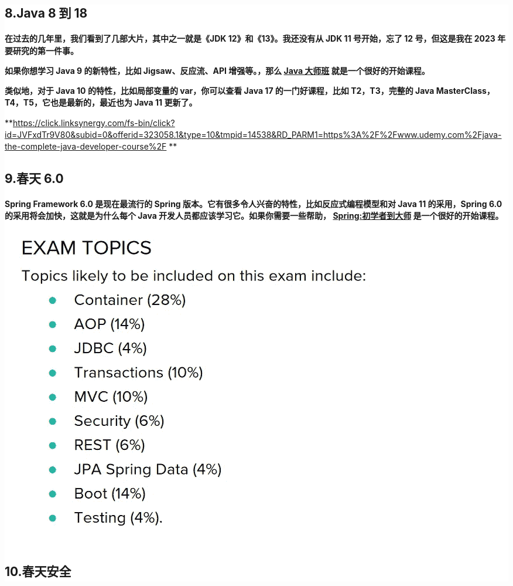 ## **8.Java 8 到 18**

**在过去的几年里，我们看到了几部大片，其中之一就是《JDK 12》和《13》。我还没有从 JDK 11 号开始，忘了 12 号，但这是我在 2023 年要研究的第一件事。**

**如果你想学习 Java 9 的新特性，比如 Jigsaw、反应流、API 增强等。，那么 [**Java 大师班**](https://click.linksynergy.com/fs-bin/click?id=JVFxdTr9V80&subid=0&offerid=323058.1&type=10&tmpid=14538&RD_PARM1=https%3A%2F%2Fwww.udemy.com%2Fjava-the-complete-java-developer-course%2F) 就是一个很好的开始课程。**

**类似地，对于 Java 10 的特性，比如局部变量的 var，你可以查看 Java 17 的一门好课程，比如 T2，T3，完整的 Java MasterClass，T4，T5，它也是最新的，最近也为 Java 11 更新了。**

**<https://click.linksynergy.com/fs-bin/click?id=JVFxdTr9V80&subid=0&offerid=323058.1&type=10&tmpid=14538&RD_PARM1=https%3A%2F%2Fwww.udemy.com%2Fjava-the-complete-java-developer-course%2F> ** 

## **9.春天 6.0**

**Spring Framework 6.0 是现在最流行的 Spring 版本。它有很多令人兴奋的特性，比如反应式编程模型和对 Java 11 的采用，Spring 6.0 的采用将会加快，这就是为什么每个 Java 开发人员都应该学习它。如果你需要一些帮助， [**Spring:初学者到大师**](https://click.linksynergy.com/fs-bin/click?id=JVFxdTr9V80&subid=0&offerid=323058.1&type=10&tmpid=14538&RD_PARM1=https%3A%2F%2Fwww.udemy.com%2Fspring-framework-5-beginner-to-guru%2F) 是一个很好的开始课程。**

**[![](img/f6493387c512de3f20d2d34fbd6d614f.png)](https://click.linksynergy.com/fs-bin/click?id=JVFxdTr9V80&subid=0&offerid=323058.1&type=10&tmpid=14538&RD_PARM1=https%3A%2F%2Fwww.udemy.com%2Fspring-framework-5-beginner-to-guru%2F)**

## **10.春天安全**

